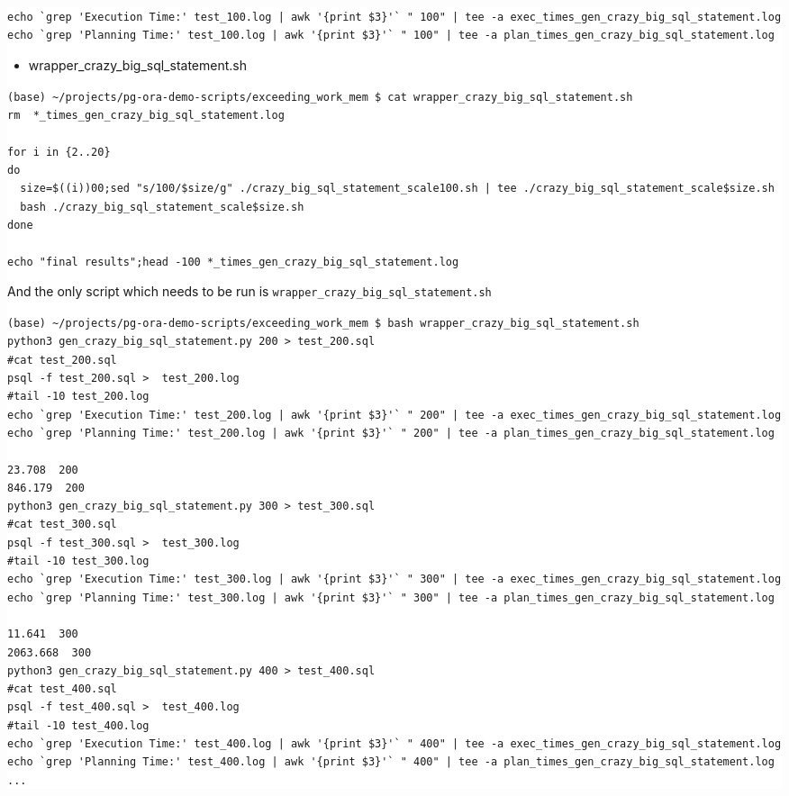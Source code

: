 ```
echo `grep 'Execution Time:' test_100.log | awk '{print $3}'` " 100" | tee -a exec_times_gen_crazy_big_sql_statement.log
echo `grep 'Planning Time:' test_100.log | awk '{print $3}'` " 100" | tee -a plan_times_gen_crazy_big_sql_statement.log
```
* wrapper_crazy_big_sql_statement.sh 
```
(base) ~/projects/pg-ora-demo-scripts/exceeding_work_mem $ cat wrapper_crazy_big_sql_statement.sh
rm  *_times_gen_crazy_big_sql_statement.log

for i in {2..20}
do
  size=$((i))00;sed "s/100/$size/g" ./crazy_big_sql_statement_scale100.sh | tee ./crazy_big_sql_statement_scale$size.sh
  bash ./crazy_big_sql_statement_scale$size.sh
done

echo "final results";head -100 *_times_gen_crazy_big_sql_statement.log

```

And the only script which needs to be run is `wrapper_crazy_big_sql_statement.sh`

```
(base) ~/projects/pg-ora-demo-scripts/exceeding_work_mem $ bash wrapper_crazy_big_sql_statement.sh
python3 gen_crazy_big_sql_statement.py 200 > test_200.sql
#cat test_200.sql
psql -f test_200.sql >  test_200.log
#tail -10 test_200.log
echo `grep 'Execution Time:' test_200.log | awk '{print $3}'` " 200" | tee -a exec_times_gen_crazy_big_sql_statement.log
echo `grep 'Planning Time:' test_200.log | awk '{print $3}'` " 200" | tee -a plan_times_gen_crazy_big_sql_statement.log

23.708  200
846.179  200
python3 gen_crazy_big_sql_statement.py 300 > test_300.sql
#cat test_300.sql
psql -f test_300.sql >  test_300.log
#tail -10 test_300.log
echo `grep 'Execution Time:' test_300.log | awk '{print $3}'` " 300" | tee -a exec_times_gen_crazy_big_sql_statement.log
echo `grep 'Planning Time:' test_300.log | awk '{print $3}'` " 300" | tee -a plan_times_gen_crazy_big_sql_statement.log

11.641  300
2063.668  300
python3 gen_crazy_big_sql_statement.py 400 > test_400.sql
#cat test_400.sql
psql -f test_400.sql >  test_400.log
#tail -10 test_400.log
echo `grep 'Execution Time:' test_400.log | awk '{print $3}'` " 400" | tee -a exec_times_gen_crazy_big_sql_statement.log
echo `grep 'Planning Time:' test_400.log | awk '{print $3}'` " 400" | tee -a plan_times_gen_crazy_big_sql_statement.log
...
```
